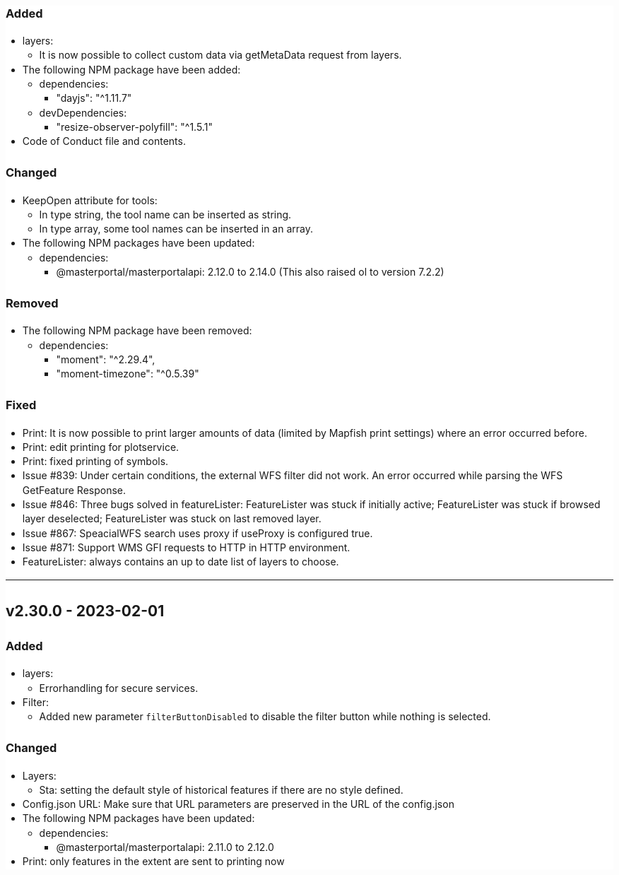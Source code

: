 ### Added
- layers:
    - It is now possible to collect custom data via getMetaData request from layers.
- The following NPM package have been added:
    - dependencies:
        - "dayjs": "^1.11.7"
    - devDependencies:
        - "resize-observer-polyfill": "^1.5.1"
- Code of Conduct file and contents.

### Changed
- KeepOpen attribute for tools:
    - In type string, the tool name can be inserted as string.
    - In type array, some tool names can be inserted in an array.
- The following NPM packages have been updated:
    - dependencies:
        - @masterportal/masterportalapi: 2.12.0 to 2.14.0  (This also raised ol to version 7.2.2)

### Removed
- The following NPM package have been removed:
    - dependencies:
        - "moment": "^2.29.4",
        - "moment-timezone": "^0.5.39"

### Fixed
- Print: It is now possible to print larger amounts of data (limited by Mapfish print settings) where an error occurred before.
- Print: edit printing for plotservice.
- Print: fixed printing of symbols.
- Issue #839: Under certain conditions, the external WFS filter did not work. An error occurred while parsing the WFS GetFeature Response.
- Issue #846: Three bugs solved in featureLister: FeatureLister was stuck if initially active; FeatureLister was stuck if browsed layer deselected; FeatureLister was stuck on last removed layer.
- Issue #867: SpeacialWFS search uses proxy if useProxy is configured true.
- Issue #871: Support WMS GFI requests to HTTP in HTTP environment.
- FeatureLister: always contains an up to date list of layers to choose.

---

## v2.30.0 - 2023-02-01
### Added
- layers:
    - Errorhandling for secure services.
- Filter:
    - Added new parameter `filterButtonDisabled` to disable the filter button while nothing is selected.

### Changed
- Layers:
    - Sta: setting the default style of historical features if there are no style defined.
- Config.json URL: Make sure that URL parameters are preserved in the URL of the config.json
- The following NPM packages have been updated:
    - dependencies:
        - @masterportal/masterportalapi: 2.11.0 to 2.12.0
- Print: only features in the extent are sent to printing now
